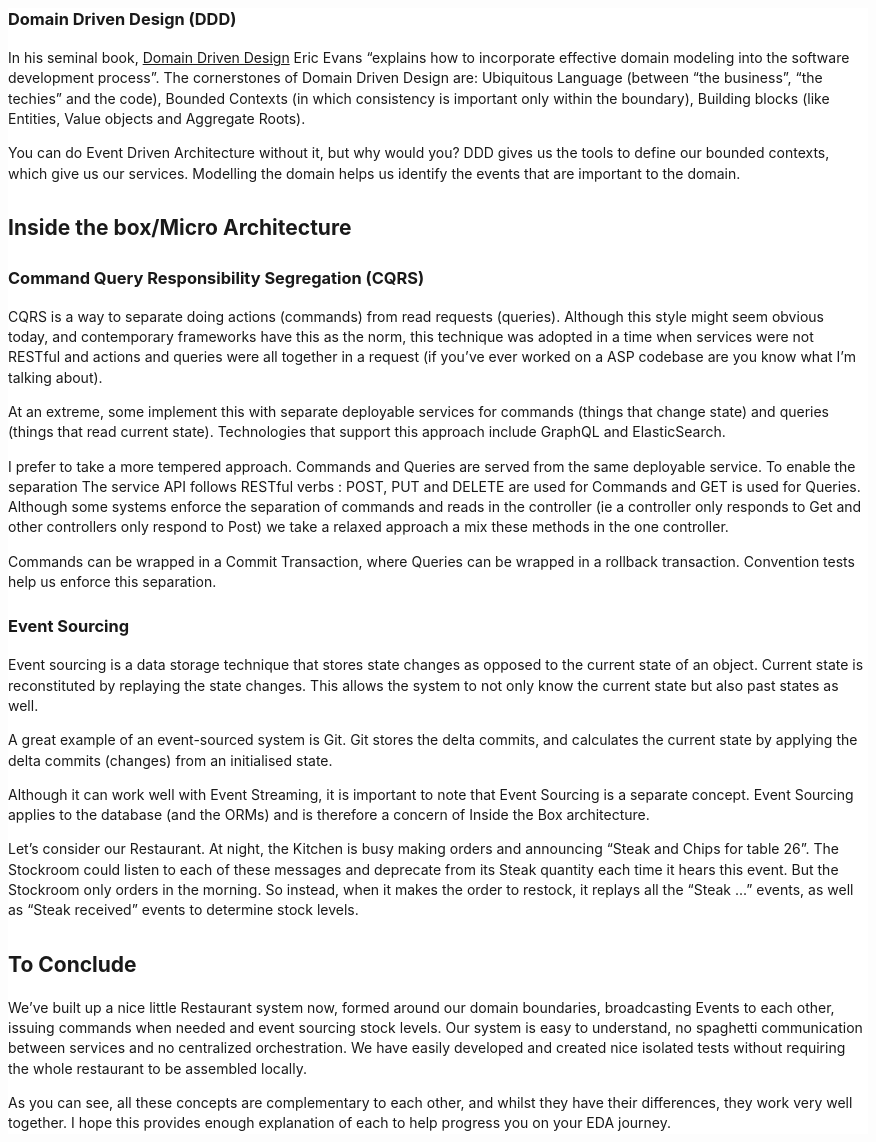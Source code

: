 ### Domain Driven Design (DDD)
In his seminal book, [Domain Driven Design](https://www.amazon.com.au/Domain-Driven-Design-Tackling-Complexity-Software/dp/0321125215) Eric Evans “explains how to incorporate effective domain modeling into the software development process”. The cornerstones of Domain Driven Design are:  Ubiquitous Language (between “the business”, “the techies” and the code), Bounded Contexts (in which consistency is important only within the boundary), Building blocks (like Entities, Value objects and Aggregate Roots).

You can do Event Driven Architecture without it, but why would you? DDD gives us the tools to define our bounded contexts, which give us our services. Modelling the domain helps us identify the events that are important to the domain.

## Inside the box/Micro Architecture 
### Command Query Responsibility Segregation (CQRS)
CQRS is a way to separate doing actions (commands) from read requests (queries). Although this style might seem obvious today, and contemporary frameworks have this as the norm, this technique was adopted in a time when services were not RESTful and actions and queries were all together in a request (if you’ve ever worked on a ASP codebase are you know what I’m talking about).

At an extreme, some implement this with separate deployable services for commands (things that change state) and queries (things that read current state). Technologies that support this approach include GraphQL and ElasticSearch. 

I prefer to take a more tempered approach. Commands and Queries are served from the same deployable service. To enable the separation The service API follows RESTful verbs : POST, PUT and DELETE are used for Commands and GET is used for Queries. Although some systems enforce the separation of commands and reads in the controller (ie a controller only responds to Get and other controllers only respond to Post) we take a relaxed approach a mix these methods in the one controller. 

Commands can be wrapped in a Commit Transaction, where Queries can be wrapped in a rollback transaction. Convention tests help us enforce this separation. 

### Event Sourcing
Event sourcing is a data storage technique that stores state changes as opposed to the current state of an object. Current state is reconstituted by replaying the state changes. This allows the system to not only know the current state but also past states as well.

A great example of an event-sourced system is Git. Git stores the delta commits, and calculates the current state by applying the delta commits (changes) from an initialised state. 

Although it can work well with Event Streaming, it is important to note that Event Sourcing is a separate concept. Event Sourcing applies to the database (and the ORMs) and is therefore a concern of Inside the Box architecture. 

Let’s consider our Restaurant. At night, the Kitchen is busy making orders and announcing “Steak and Chips for table 26”. The Stockroom could listen to each of these messages and deprecate from its Steak quantity each time it hears this event. But the Stockroom only orders in the morning. So instead, when it makes the order to restock, it replays all the “Steak ...” events, as well as “Steak received” events to determine stock levels. 

## To Conclude
We’ve built up a nice little Restaurant system now, formed around our domain boundaries, broadcasting Events to each other, issuing commands when needed and event sourcing stock levels. Our system is easy to understand, no spaghetti communication between services and no centralized orchestration. We have easily developed and created nice isolated tests without requiring the whole restaurant to be assembled locally.

As you can see, all these concepts are complementary to each other, and whilst they have their differences, they work very well together. I hope this provides enough explanation of each to help progress you on your EDA journey.

